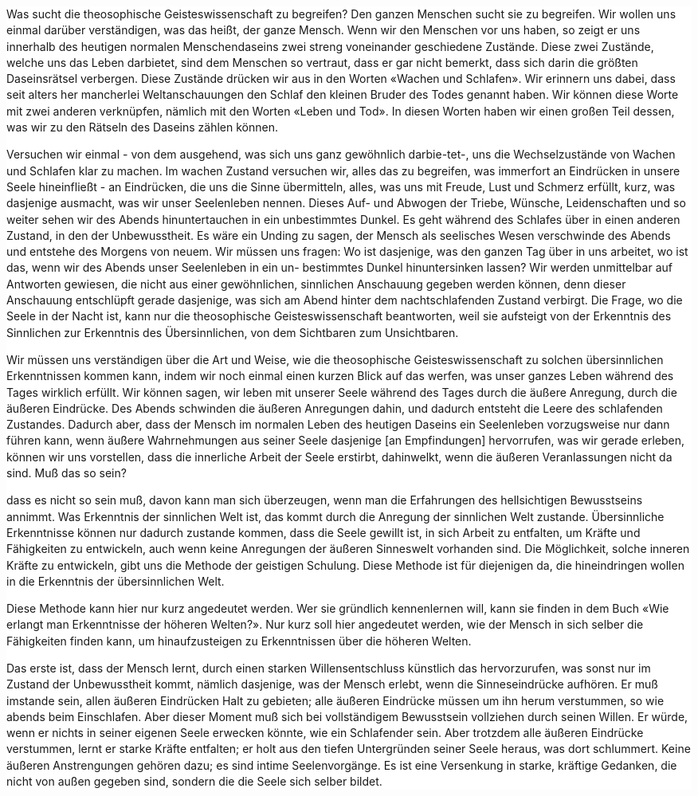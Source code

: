 Was sucht die theosophische Geisteswissenschaft zu begreifen? Den ganzen Menschen sucht sie zu begreifen. Wir wollen uns einmal darüber verständigen, was das heißt, der ganze Mensch. Wenn wir den Menschen vor uns haben, so zeigt er uns innerhalb des heutigen normalen Menschendaseins zwei streng voneinander geschiedene Zustände. Diese zwei Zustände, welche uns das Leben darbietet, sind dem Menschen so vertraut, dass er gar nicht bemerkt, dass sich darin die größten Daseinsrätsel verbergen. Diese Zustände drücken wir aus in den Worten «Wachen und Schlafen». Wir erinnern uns dabei, dass seit alters her mancherlei Weltanschauungen den Schlaf den kleinen Bruder des Todes genannt haben. Wir können diese Worte mit zwei anderen verknüpfen, nämlich mit den Worten «Leben und Tod». In diesen Worten haben wir einen großen Teil dessen, was wir zu den Rätseln des Daseins zählen können.

Versuchen wir einmal - von dem ausgehend, was sich uns ganz gewöhnlich darbie-tet-, uns die Wechselzustände von Wachen und Schlafen klar zu machen. Im wachen Zustand versuchen wir, alles das zu begreifen, was immerfort an Eindrücken in unsere Seele hineinfließt - an Eindrücken, die uns die Sinne übermitteln, alles, was uns mit Freude, Lust und Schmerz erfüllt, kurz, was dasjenige ausmacht, was wir unser Seelenleben nennen. Dieses Auf- und Abwogen der Triebe, Wünsche, Leidenschaften und so weiter sehen wir des Abends hinuntertauchen in ein unbestimmtes Dunkel. Es geht während des Schlafes über in einen anderen Zustand, in den der Unbewusstheit. Es wäre ein Unding zu sagen, der Mensch als seelisches Wesen verschwinde des Abends und entstehe des Morgens von neuem. Wir müssen uns fragen: Wo ist dasjenige, was den ganzen Tag über in uns arbeitet, wo ist das, wenn wir des Abends unser Seelenleben in ein un- bestimmtes Dunkel hinuntersinken lassen? Wir werden unmittelbar auf Antworten gewiesen, die nicht aus einer gewöhnlichen, sinnlichen Anschauung gegeben werden können, denn dieser Anschauung entschlüpft gerade dasjenige, was sich am Abend hinter dem nachtschlafenden Zustand verbirgt. Die Frage, wo die Seele in der Nacht ist, kann nur die theosophische Geisteswissenschaft beantworten, weil sie aufsteigt von der Erkenntnis des Sinnlichen zur Erkenntnis des Übersinnlichen, von dem Sichtbaren zum Unsichtbaren.

Wir müssen uns verständigen über die Art und Weise, wie die theosophische Geisteswissenschaft zu solchen übersinnlichen Erkenntnissen kommen kann, indem wir noch einmal einen kurzen Blick auf das werfen, was unser ganzes Leben während des Tages wirklich erfüllt. Wir können sagen, wir leben mit unserer Seele während des Tages durch die äußere Anregung, durch die äußeren Eindrücke. Des Abends schwinden die äußeren Anregungen dahin, und dadurch entsteht die Leere des schlafenden Zustandes. Dadurch aber, dass der Mensch im normalen Leben des heutigen Daseins ein Seelenleben vorzugsweise nur dann führen kann, wenn äußere Wahrnehmungen aus seiner Seele dasjenige [an Empfindungen] hervorrufen, was wir gerade erleben, können wir uns vorstellen, dass die innerliche Arbeit der Seele erstirbt, dahinwelkt, wenn die äußeren Veranlassungen nicht da sind. Muß das so sein?

$\mathrm{dass}$ es nicht so sein muß, davon kann man sich überzeugen, wenn man die Erfahrungen des hellsichtigen Bewusstseins annimmt. Was Erkenntnis der sinnlichen Welt ist, das kommt durch die Anregung der sinnlichen Welt zustande. Übersinnliche Erkenntnisse können nur dadurch zustande kommen, dass die Seele gewillt ist, in sich Arbeit zu entfalten, um Kräfte und Fähigkeiten zu entwickeln, auch wenn keine Anregungen der äußeren Sinneswelt vorhanden sind. Die Möglichkeit, solche inneren Kräfte zu entwickeln, gibt uns die Methode der geistigen Schulung. Diese Methode ist für diejenigen da, die hineindringen wollen in die Erkenntnis der übersinnlichen Welt.

Diese Methode kann hier nur kurz angedeutet werden. Wer sie gründlich kennenlernen will, kann sie finden in dem Buch «Wie erlangt man Erkenntnisse der höheren Welten?». Nur kurz soll hier angedeutet werden, wie der Mensch in sich selber die Fähigkeiten finden kann, um hinaufzusteigen zu Erkenntnissen über die höheren Welten.

Das erste ist, dass der Mensch lernt, durch einen starken Willensentschluss künstlich das hervorzurufen, was sonst nur im Zustand der Unbewusstheit kommt, nämlich dasjenige, was der Mensch erlebt, wenn die Sinneseindrücke aufhören. Er muß imstande sein, allen äußeren Eindrücken Halt zu gebieten; alle äußeren Eindrücke müssen um ihn herum verstummen, so wie abends beim Einschlafen. Aber dieser Moment muß sich bei vollständigem Bewusstsein vollziehen durch seinen Willen. Er würde, wenn er nichts in seiner eigenen Seele erwecken könnte, wie ein Schlafender sein. Aber trotzdem alle äußeren Eindrücke verstummen, lernt er starke Kräfte entfalten; er holt aus den tiefen Untergründen seiner Seele heraus, was dort schlummert. Keine äußeren Anstrengungen gehören dazu; es sind intime Seelenvorgänge. Es ist eine Versenkung in starke, kräftige Gedanken, die nicht von außen gegeben sind, sondern die die Seele sich selber bildet.
